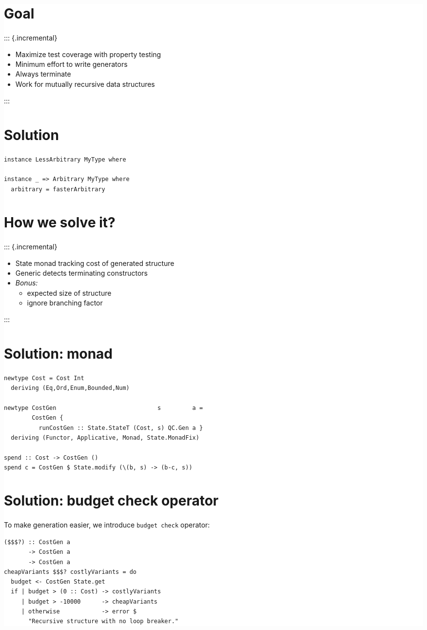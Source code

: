 # Goal

::: {.incremental}

* Maximize test coverage with property testing
* Minimum effort to write generators
* Always terminate
* Work for mutually recursive data structures

:::

# Solution

```{.haskell}
instance LessArbitrary MyType where

instance _ => Arbitrary MyType where
  arbitrary = fasterArbitrary
```

# How we solve it?

::: {.incremental}

* State monad tracking cost of generated structure
* Generic detects terminating constructors
* _Bonus:_
  - expected size of structure
  - ignore branching factor

:::

# Solution: monad

```{.haskell #costgen}
newtype Cost = Cost Int 
  deriving (Eq,Ord,Enum,Bounded,Num)

newtype CostGen                             s         a =
        CostGen {
          runCostGen :: State.StateT (Cost, s) QC.Gen a }
  deriving (Functor, Applicative, Monad, State.MonadFix)

spend :: Cost -> CostGen ()
spend c = CostGen $ State.modify (\(b, s) -> (b-c, s))
```

# Solution: budget check operator

To make generation easier, we introduce `budget check` operator:
```{.haskell #budget}
($$$?) :: CostGen a
       -> CostGen a
       -> CostGen a
cheapVariants $$$? costlyVariants = do
  budget <- CostGen State.get
  if | budget > (0 :: Cost) -> costlyVariants
     | budget > -10000      -> cheapVariants
     | otherwise            -> error $
       "Recursive structure with no loop breaker."
```
